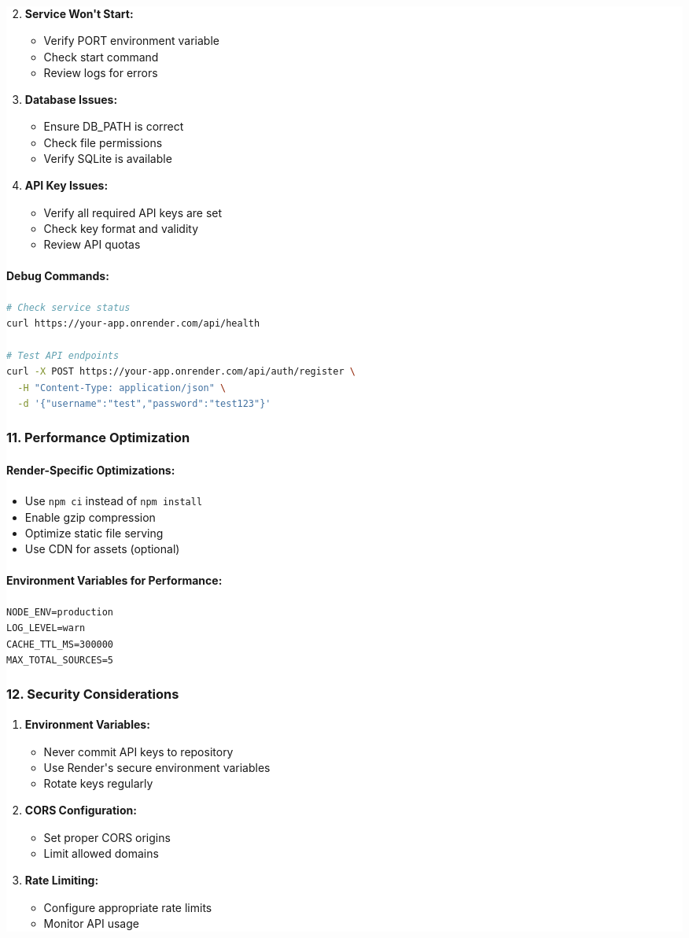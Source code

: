 2. **Service Won't Start:**
   - Verify PORT environment variable
   - Check start command
   - Review logs for errors

3. **Database Issues:**
   - Ensure DB_PATH is correct
   - Check file permissions
   - Verify SQLite is available

4. **API Key Issues:**
   - Verify all required API keys are set
   - Check key format and validity
   - Review API quotas

#### **Debug Commands:**
```bash
# Check service status
curl https://your-app.onrender.com/api/health

# Test API endpoints
curl -X POST https://your-app.onrender.com/api/auth/register \
  -H "Content-Type: application/json" \
  -d '{"username":"test","password":"test123"}'
```

### **11. Performance Optimization**

#### **Render-Specific Optimizations:**
- Use `npm ci` instead of `npm install`
- Enable gzip compression
- Optimize static file serving
- Use CDN for assets (optional)

#### **Environment Variables for Performance:**
```env
NODE_ENV=production
LOG_LEVEL=warn
CACHE_TTL_MS=300000
MAX_TOTAL_SOURCES=5
```

### **12. Security Considerations**

1. **Environment Variables:**
   - Never commit API keys to repository
   - Use Render's secure environment variables
   - Rotate keys regularly

2. **CORS Configuration:**
   - Set proper CORS origins
   - Limit allowed domains

3. **Rate Limiting:**
   - Configure appropriate rate limits
   - Monitor API usage
